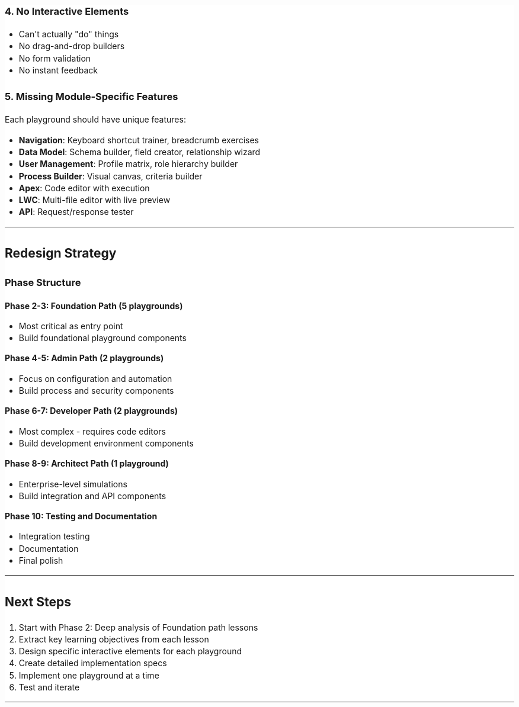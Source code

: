 ### 4. **No Interactive Elements**
- Can't actually "do" things
- No drag-and-drop builders
- No form validation
- No instant feedback

### 5. **Missing Module-Specific Features**
Each playground should have unique features:
- **Navigation**: Keyboard shortcut trainer, breadcrumb exercises
- **Data Model**: Schema builder, field creator, relationship wizard
- **User Management**: Profile matrix, role hierarchy builder
- **Process Builder**: Visual canvas, criteria builder
- **Apex**: Code editor with execution
- **LWC**: Multi-file editor with live preview
- **API**: Request/response tester

---

## Redesign Strategy

### Phase Structure

**Phase 2-3: Foundation Path (5 playgrounds)**
- Most critical as entry point
- Build foundational playground components

**Phase 4-5: Admin Path (2 playgrounds)**
- Focus on configuration and automation
- Build process and security components

**Phase 6-7: Developer Path (2 playgrounds)**
- Most complex - requires code editors
- Build development environment components

**Phase 8-9: Architect Path (1 playground)**
- Enterprise-level simulations
- Build integration and API components

**Phase 10: Testing and Documentation**
- Integration testing
- Documentation
- Final polish

---

## Next Steps

1. Start with Phase 2: Deep analysis of Foundation path lessons
2. Extract key learning objectives from each lesson
3. Design specific interactive elements for each playground
4. Create detailed implementation specs
5. Implement one playground at a time
6. Test and iterate

---